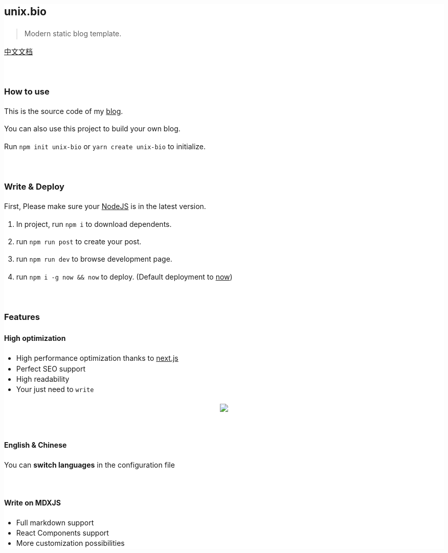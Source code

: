 ## unix.bio

> Modern static blog template.


[中文文档](./README_CN.md)

<br />

### How to use

This is the source code of my [blog](https://unix.bio).

You can also use this project to build your own blog.

 Run `npm init unix-bio` or `yarn create unix-bio` to initialize.

<br />

### Write & Deploy

First, Please make sure your [NodeJS](https://nodejs.org/en/) is in the latest version.

1. In project, run `npm i` to download dependents.

2. run `npm run post` to create your post.

2. run `npm run dev` to browse development page.

3. run `npm i -g now && now` to deploy. (Default deployment to [now](https://now.sh/))

<br />

### Features

#### High optimization

  - High performance optimization thanks to [next.js](http://nextjs.com/)
  - Perfect SEO support
  - High readability
  - Your just need to `write`

<p align="center">
<img width="500" align="center" src="https://user-images.githubusercontent.com/11304944/77065913-1bba2000-6a1d-11ea-868c-8e96dd09ddd5.png">
</p>

<br />

#### English & Chinese

You can **switch languages** in the configuration file

<br />

#### Write on MDXJS

  - Full markdown support
  - React Components support
  - More customization possibilities
